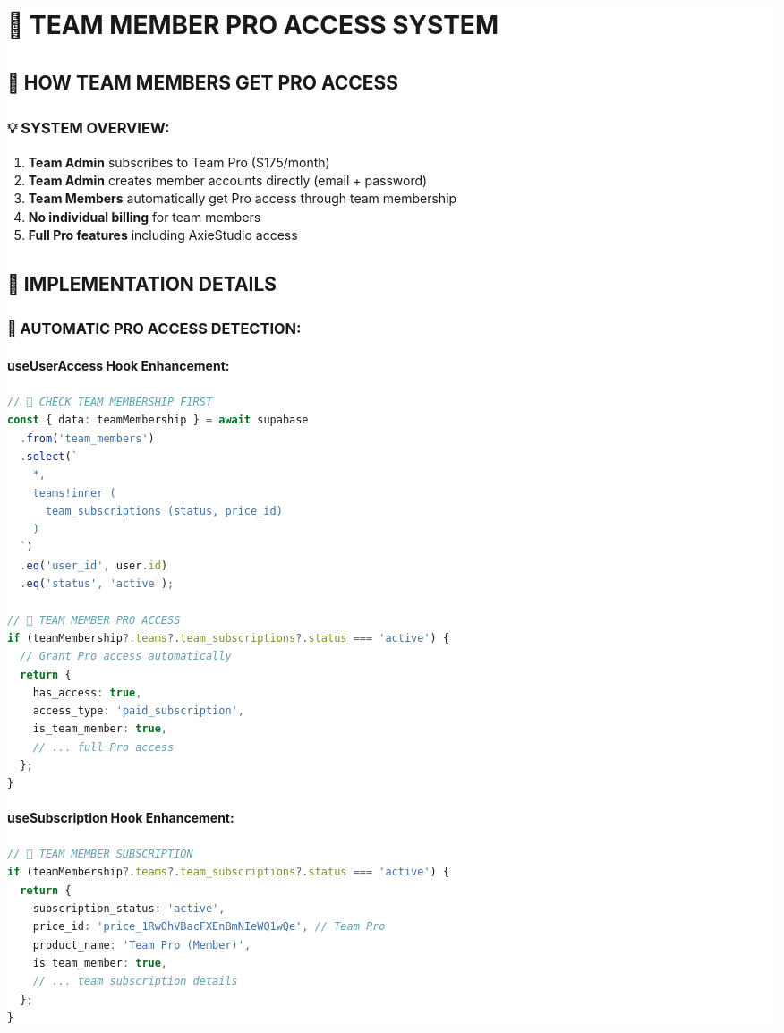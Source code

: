 # 👥 TEAM MEMBER PRO ACCESS SYSTEM

## 🎯 **HOW TEAM MEMBERS GET PRO ACCESS**

### **💡 SYSTEM OVERVIEW:**
1. **Team Admin** subscribes to Team Pro ($175/month)
2. **Team Admin** creates member accounts directly (email + password)
3. **Team Members** automatically get Pro access through team membership
4. **No individual billing** for team members
5. **Full Pro features** including AxieStudio access

## 🚀 **IMPLEMENTATION DETAILS**

### **🔧 AUTOMATIC PRO ACCESS DETECTION:**

#### **useUserAccess Hook Enhancement:**
```typescript
// 👥 CHECK TEAM MEMBERSHIP FIRST
const { data: teamMembership } = await supabase
  .from('team_members')
  .select(`
    *,
    teams!inner (
      team_subscriptions (status, price_id)
    )
  `)
  .eq('user_id', user.id)
  .eq('status', 'active');

// 🎯 TEAM MEMBER PRO ACCESS
if (teamMembership?.teams?.team_subscriptions?.status === 'active') {
  // Grant Pro access automatically
  return {
    has_access: true,
    access_type: 'paid_subscription',
    is_team_member: true,
    // ... full Pro access
  };
}
```

#### **useSubscription Hook Enhancement:**
```typescript
// 🎯 TEAM MEMBER SUBSCRIPTION
if (teamMembership?.teams?.team_subscriptions?.status === 'active') {
  return {
    subscription_status: 'active',
    price_id: 'price_1RwOhVBacFXEnBmNIeWQ1wQe', // Team Pro
    product_name: 'Team Pro (Member)',
    is_team_member: true,
    // ... team subscription details
  };
}
```
